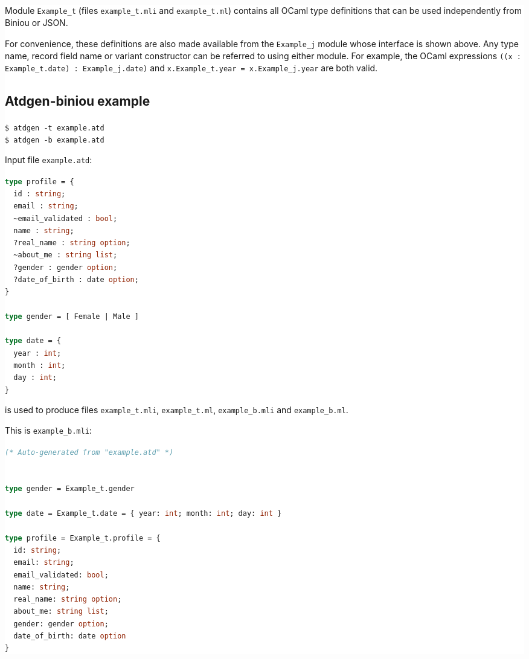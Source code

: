 
Module `Example_t` (files `example_t.mli` and
`example_t.ml`) contains all OCaml type definitions that
can be used independently from Biniou or JSON.

For convenience, these definitions are also made available from the
`Example_j` module whose interface is shown above.
Any type name, record field name or variant constructor can be
referred to using either module. For example, the OCaml
expressions `((x : Example_t.date) : Example_j.date)`
and `x.Example_t.year = x.Example_j.year` are both valid.

Atdgen-biniou example
---------------------

```
$ atdgen -t example.atd
$ atdgen -b example.atd
```

Input file `example.atd`:

```ocaml
type profile = {
  id : string;
  email : string;
  ~email_validated : bool;
  name : string;
  ?real_name : string option;
  ~about_me : string list;
  ?gender : gender option;
  ?date_of_birth : date option;
}

type gender = [ Female | Male ]

type date = {
  year : int;
  month : int;
  day : int;
}
```

is used to produce files `example_t.mli`,
`example_t.ml`,
`example_b.mli` and
`example_b.ml`.

This is `example_b.mli`:

```ocaml
(* Auto-generated from "example.atd" *)


type gender = Example_t.gender

type date = Example_t.date = { year: int; month: int; day: int }

type profile = Example_t.profile = {
  id: string;
  email: string;
  email_validated: bool;
  name: string;
  real_name: string option;
  about_me: string list;
  gender: gender option;
  date_of_birth: date option
}
```
